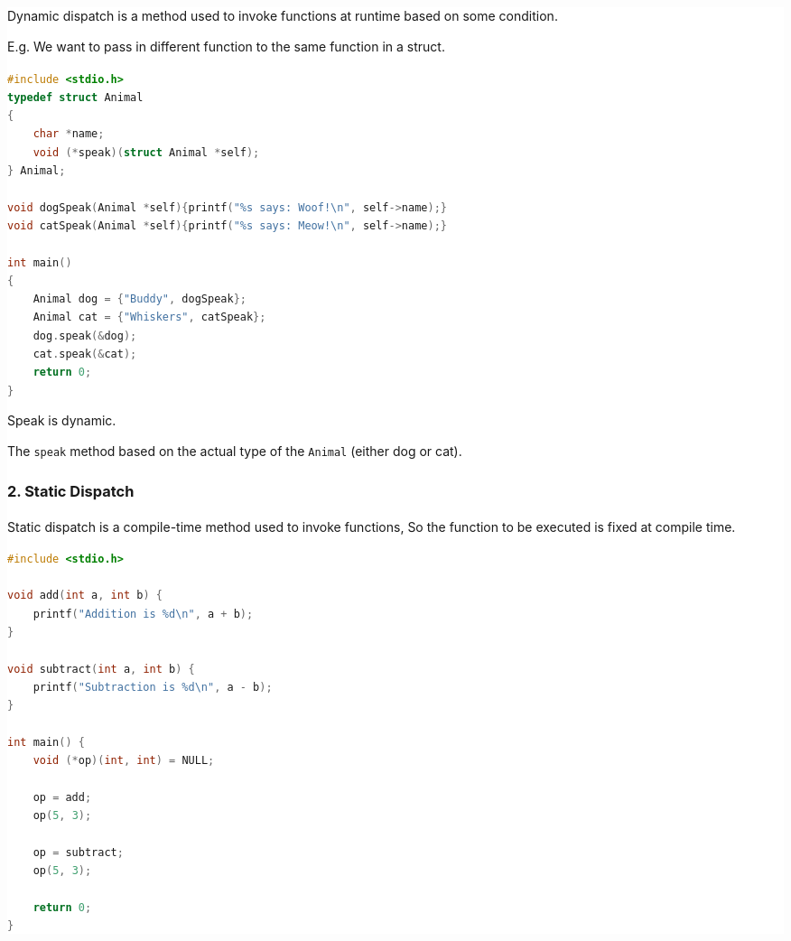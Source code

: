 Dynamic dispatch is a method used to invoke functions at runtime based on some condition.

E.g. We want to pass in different function to the same function in  a struct.

```c
#include <stdio.h>
typedef struct Animal
{
    char *name;
    void (*speak)(struct Animal *self);
} Animal;

void dogSpeak(Animal *self){printf("%s says: Woof!\n", self->name);}
void catSpeak(Animal *self){printf("%s says: Meow!\n", self->name);}

int main()
{
    Animal dog = {"Buddy", dogSpeak};
    Animal cat = {"Whiskers", catSpeak};
    dog.speak(&dog);
    cat.speak(&cat);
    return 0;
}

```

Speak is dynamic.

The  `speak` method based on the actual type of the `Animal` (either dog or cat).

### 2. Static Dispatch

Static dispatch is a compile-time method used to invoke functions, So the function to be executed is fixed at compile time.

```c
#include <stdio.h>

void add(int a, int b) {
    printf("Addition is %d\n", a + b);
}

void subtract(int a, int b) {
    printf("Subtraction is %d\n", a - b);
}

int main() {
    void (*op)(int, int) = NULL;

    op = add;
    op(5, 3);

    op = subtract;
    op(5, 3);

    return 0;
}

```

